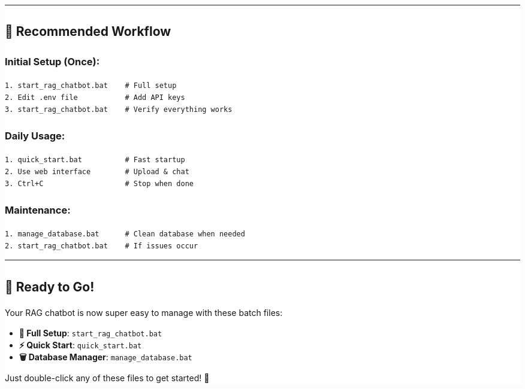 
---

## 🎯 **Recommended Workflow**

### **Initial Setup (Once):**
```batch
1. start_rag_chatbot.bat    # Full setup
2. Edit .env file           # Add API keys
3. start_rag_chatbot.bat    # Verify everything works
```

### **Daily Usage:**
```batch
1. quick_start.bat          # Fast startup
2. Use web interface        # Upload & chat
3. Ctrl+C                   # Stop when done
```

### **Maintenance:**
```batch
1. manage_database.bat      # Clean database when needed
2. start_rag_chatbot.bat    # If issues occur
```

---

## 🚀 **Ready to Go!**

Your RAG chatbot is now super easy to manage with these batch files:

- **🔧 Full Setup**: `start_rag_chatbot.bat`
- **⚡ Quick Start**: `quick_start.bat`  
- **🗑️ Database Manager**: `manage_database.bat`

Just double-click any of these files to get started! 🎉 